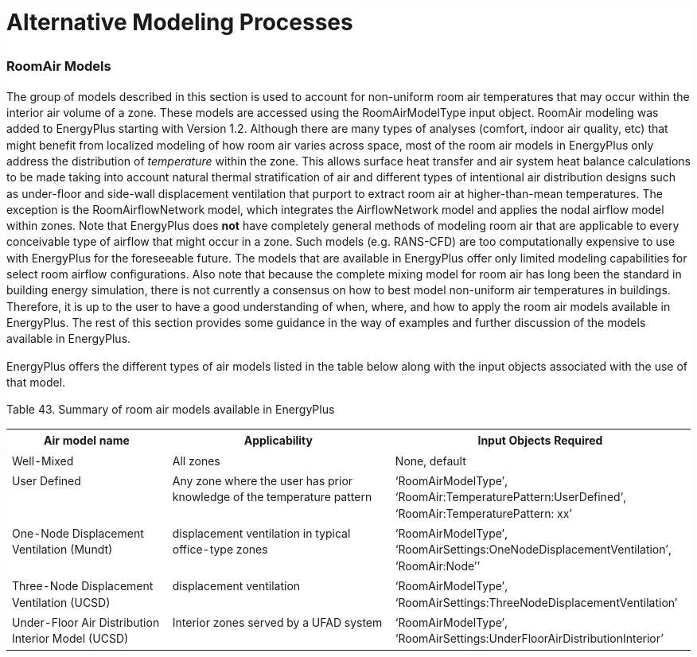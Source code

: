 
Alternative Modeling Processes
==============================

### RoomAir Models

The group of models described in this section is used to account for non-uniform room air temperatures that may occur within the interior air volume of a zone. These models are accessed using the RoomAirModelType input object. RoomAir modeling was added to EnergyPlus starting with Version 1.2. Although there are many types of analyses (comfort, indoor air quality, etc) that might benefit from localized modeling of how room air varies across space, most of the room air models in EnergyPlus only address the distribution of *temperature* within the zone. This allows surface heat transfer and air system heat balance calculations to be made taking into account natural thermal stratification of air and different types of intentional air distribution designs such as under-floor and side-wall displacement ventilation that purport to extract room air at higher-than-mean temperatures. The exception is the RoomAirflowNetwork model, which integrates the AirflowNetwork model and applies the nodal airflow model within zones. Note that EnergyPlus does **not** have completely general methods of modeling room air that are applicable to every conceivable type of airflow that might occur in a zone. Such models (e.g. RANS-CFD) are too computationally expensive to use with EnergyPlus for the foreseeable future. The models that are available in EnergyPlus offer only limited modeling capabilities for select room airflow configurations. Also note that because the complete mixing model for room air has long been the standard in building energy simulation, there is not currently a consensus on how to best model non-uniform air temperatures in buildings. Therefore, it is up to the user to have a good understanding of when, where, and how to apply the room air models available in EnergyPlus. The rest of this section provides some guidance in the way of examples and further discussion of the models available in EnergyPlus.

EnergyPlus offers the different types of air models listed in the table below along with the input objects associated with the use of that model.



Table 43. Summary of room air models available in EnergyPlus

<table class="table table-striped">
<tr>
<th>Air model name</th>
<th>Applicability</th>
<th>Input Objects Required</th>
</tr>
<tr>
<td>Well-Mixed</td>
<td>All zones</td>
<td>None, default</td>
</tr>
<tr>
<td>User Defined</td>
<td>Any zone where the user has prior knowledge of the temperature pattern</td>
<td>‘RoomAirModelType’, ‘RoomAir:TemperaturePattern:UserDefined’, ‘RoomAir:TemperaturePattern: xx’</td>
</tr>
<tr>
<td>One-Node Displacement Ventilation (Mundt)</td>
<td>displacement ventilation in typical office-type zones</td>
<td>‘RoomAirModelType’, ‘RoomAirSettings:OneNodeDisplacementVentilation’, ‘RoomAir:Node’’</td>
</tr>
<tr>
<td>Three-Node Displacement Ventilation (UCSD)</td>
<td>displacement ventilation</td>
<td>‘RoomAirModelType’, ‘RoomAirSettings:ThreeNodeDisplacementVentilation’</td>
</tr>
<tr>
<td>Under-Floor Air Distribution Interior Model (UCSD)</td>
<td>Interior zones served by a UFAD system</td>
<td>‘RoomAirModelType’, ‘RoomAirSettings:UnderFloorAirDistributionInterior’</td>
</tr>